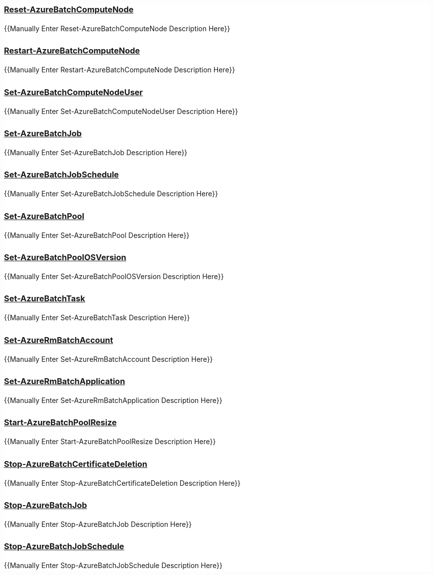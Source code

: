 ### [Reset-AzureBatchComputeNode](Reset-AzureBatchComputeNode.md)
{{Manually Enter Reset-AzureBatchComputeNode Description Here}}

### [Restart-AzureBatchComputeNode](Restart-AzureBatchComputeNode.md)
{{Manually Enter Restart-AzureBatchComputeNode Description Here}}

### [Set-AzureBatchComputeNodeUser](Set-AzureBatchComputeNodeUser.md)
{{Manually Enter Set-AzureBatchComputeNodeUser Description Here}}

### [Set-AzureBatchJob](Set-AzureBatchJob.md)
{{Manually Enter Set-AzureBatchJob Description Here}}

### [Set-AzureBatchJobSchedule](Set-AzureBatchJobSchedule.md)
{{Manually Enter Set-AzureBatchJobSchedule Description Here}}

### [Set-AzureBatchPool](Set-AzureBatchPool.md)
{{Manually Enter Set-AzureBatchPool Description Here}}

### [Set-AzureBatchPoolOSVersion](Set-AzureBatchPoolOSVersion.md)
{{Manually Enter Set-AzureBatchPoolOSVersion Description Here}}

### [Set-AzureBatchTask](Set-AzureBatchTask.md)
{{Manually Enter Set-AzureBatchTask Description Here}}

### [Set-AzureRmBatchAccount](Set-AzureRmBatchAccount.md)
{{Manually Enter Set-AzureRmBatchAccount Description Here}}

### [Set-AzureRmBatchApplication](Set-AzureRmBatchApplication.md)
{{Manually Enter Set-AzureRmBatchApplication Description Here}}

### [Start-AzureBatchPoolResize](Start-AzureBatchPoolResize.md)
{{Manually Enter Start-AzureBatchPoolResize Description Here}}

### [Stop-AzureBatchCertificateDeletion](Stop-AzureBatchCertificateDeletion.md)
{{Manually Enter Stop-AzureBatchCertificateDeletion Description Here}}

### [Stop-AzureBatchJob](Stop-AzureBatchJob.md)
{{Manually Enter Stop-AzureBatchJob Description Here}}

### [Stop-AzureBatchJobSchedule](Stop-AzureBatchJobSchedule.md)
{{Manually Enter Stop-AzureBatchJobSchedule Description Here}}
